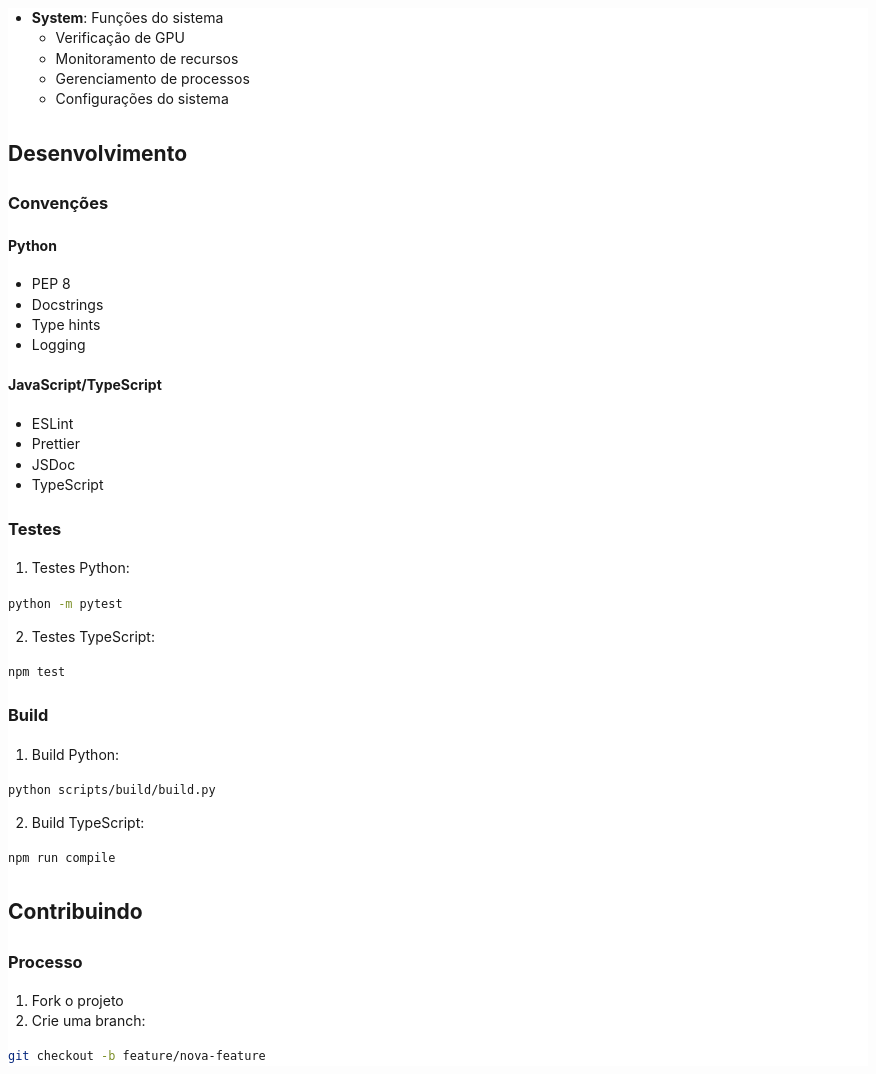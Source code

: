 - **System**: Funções do sistema
  - Verificação de GPU
  - Monitoramento de recursos
  - Gerenciamento de processos
  - Configurações do sistema

## Desenvolvimento

### Convenções

#### Python
- PEP 8
- Docstrings
- Type hints
- Logging

#### JavaScript/TypeScript
- ESLint
- Prettier
- JSDoc
- TypeScript

### Testes

1. Testes Python:
```bash
python -m pytest
```

2. Testes TypeScript:
```bash
npm test
```

### Build

1. Build Python:
```bash
python scripts/build/build.py
```

2. Build TypeScript:
```bash
npm run compile
```

## Contribuindo

### Processo

1. Fork o projeto
2. Crie uma branch:
```bash
git checkout -b feature/nova-feature
```
